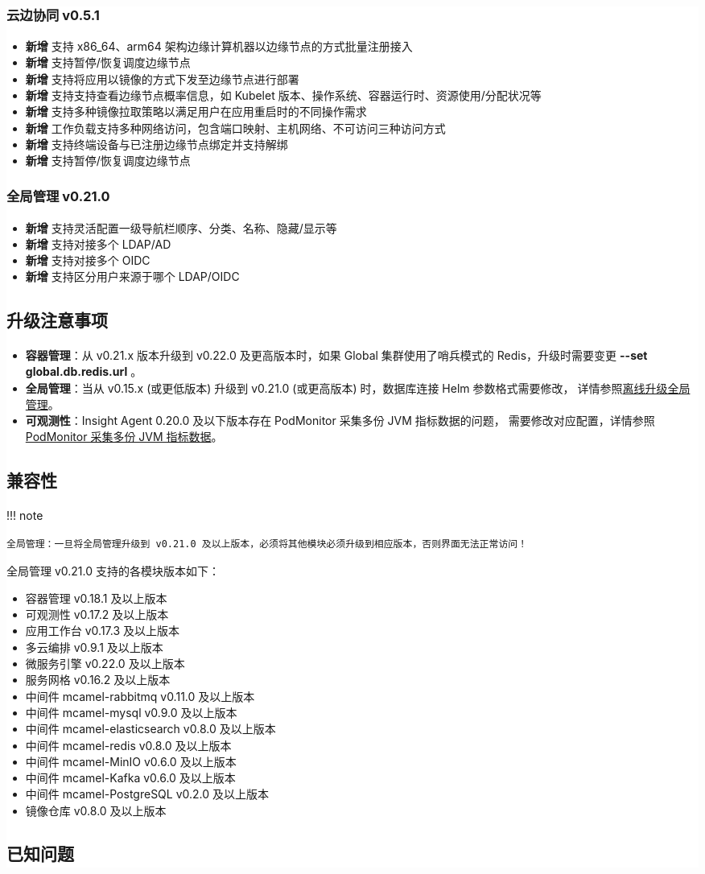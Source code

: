 ### 云边协同 v0.5.1

- **新增** 支持 x86_64、arm64 架构边缘计算机器以边缘节点的方式批量注册接入
- **新增** 支持暂停/恢复调度边缘节点
- **新增** 支持将应用以镜像的方式下发至边缘节点进行部署
- **新增** 支持支持查看边缘节点概率信息，如 Kubelet 版本、操作系统、容器运行时、资源使用/分配状况等
- **新增** 支持多种镜像拉取策略以满足用户在应用重启时的不同操作需求
- **新增** 工作负载支持多种网络访问，包含端口映射、主机网络、不可访问三种访问方式
- **新增** 支持终端设备与已注册边缘节点绑定并支持解绑
- **新增** 支持暂停/恢复调度边缘节点

### 全局管理 v0.21.0

- **新增** 支持灵活配置一级导航栏顺序、分类、名称、隐藏/显示等
- **新增** 支持对接多个 LDAP/AD
- **新增** 支持对接多个 OIDC
- **新增** 支持区分用户来源于哪个 LDAP/OIDC

## 升级注意事项

- **容器管理**：从 v0.21.x 版本升级到 v0.22.0 及更高版本时，如果 Global
  集群使用了哨兵模式的 Redis，升级时需要变更 __--set global.db.redis.url__ 。
- **全局管理**：当从 v0.15.x (或更低版本) 升级到 v0.21.0 (或更高版本) 时，数据库连接 Helm 参数格式需要修改，
  详情参照[离线升级全局管理](../../ghippo/install/offline-install.md)。
- **可观测性**：Insight Agent 0.20.0 及以下版本存在 PodMonitor 采集多份 JVM 指标数据的问题，
  需要修改对应配置，详情参照 [PodMonitor 采集多份 JVM 指标数据](../../insight/quickstart/install/knownissues.md#podmonitor-jvm)。

## 兼容性

!!! note

    全局管理：一旦将全局管理升级到 v0.21.0 及以上版本，必须将其他模块必须升级到相应版本，否则界面无法正常访问！

全局管理 v0.21.0 支持的各模块版本如下：

- 容器管理 v0.18.1 及以上版本
- 可观测性 v0.17.2 及以上版本
- 应用工作台 v0.17.3 及以上版本
- 多云编排 v0.9.1 及以上版本
- 微服务引擎 v0.22.0 及以上版本
- 服务网格 v0.16.2 及以上版本
- 中间件 mcamel-rabbitmq v0.11.0 及以上版本
- 中间件 mcamel-mysql v0.9.0 及以上版本
- 中间件 mcamel-elasticsearch v0.8.0 及以上版本
- 中间件 mcamel-redis v0.8.0 及以上版本
- 中间件 mcamel-MinIO v0.6.0 及以上版本
- 中间件 mcamel-Kafka v0.6.0 及以上版本
- 中间件 mcamel-PostgreSQL v0.2.0 及以上版本
- 镜像仓库 v0.8.0 及以上版本

## 已知问题
